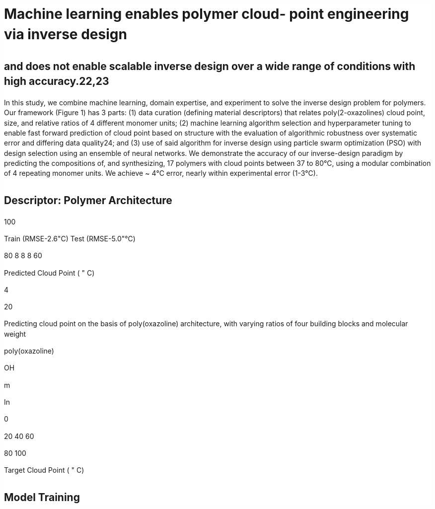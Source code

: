 # Machine learning enables polymer cloud- point engineering via inverse design

## and does not enable scalable inverse design over a wide range of conditions with high accuracy.22,23



In this study, we combine machine learning, domain expertise, and experiment to solve the inverse design problem for polymers. Our framework (Figure 1) has 3 parts: (1) data curation (defining material descriptors) that relates poly(2-oxazolines) cloud point, size, and relative ratios of 4 different monomer units; (2) machine learning algorithm selection and hyperparameter tuning to enable fast forward prediction of cloud point based on structure with the evaluation of algorithmic robustness over systematic error and differing data quality24; and (3) use of said algorithm for inverse design using particle swarm optimization (PSO) with design selection using an ensemble of neural networks. We demonstrate the accuracy of our inverse-design paradigm by predicting the compositions of, and synthesizing, 17 polymers with cloud points between 37 to 80℃, using a modular combination of 4 repeating monomer units. We achieve ~ 4℃ error, nearly within experimental error (1-3℃).

## Descriptor: Polymer Architecture



100

Train (RMSE-2.6"C) Test (RMSE-5.0"℃)

80 8 8 8 60

Predicted Cloud Point ( " C)

4

20

Predicting cloud point on the basis of poly(oxazoline) architecture, with varying ratios of four building blocks and molecular weight

poly(oxazoline)

OH

m

In

0

20 40 60

80 100

Target Cloud Point ( " C)

## Model Training

